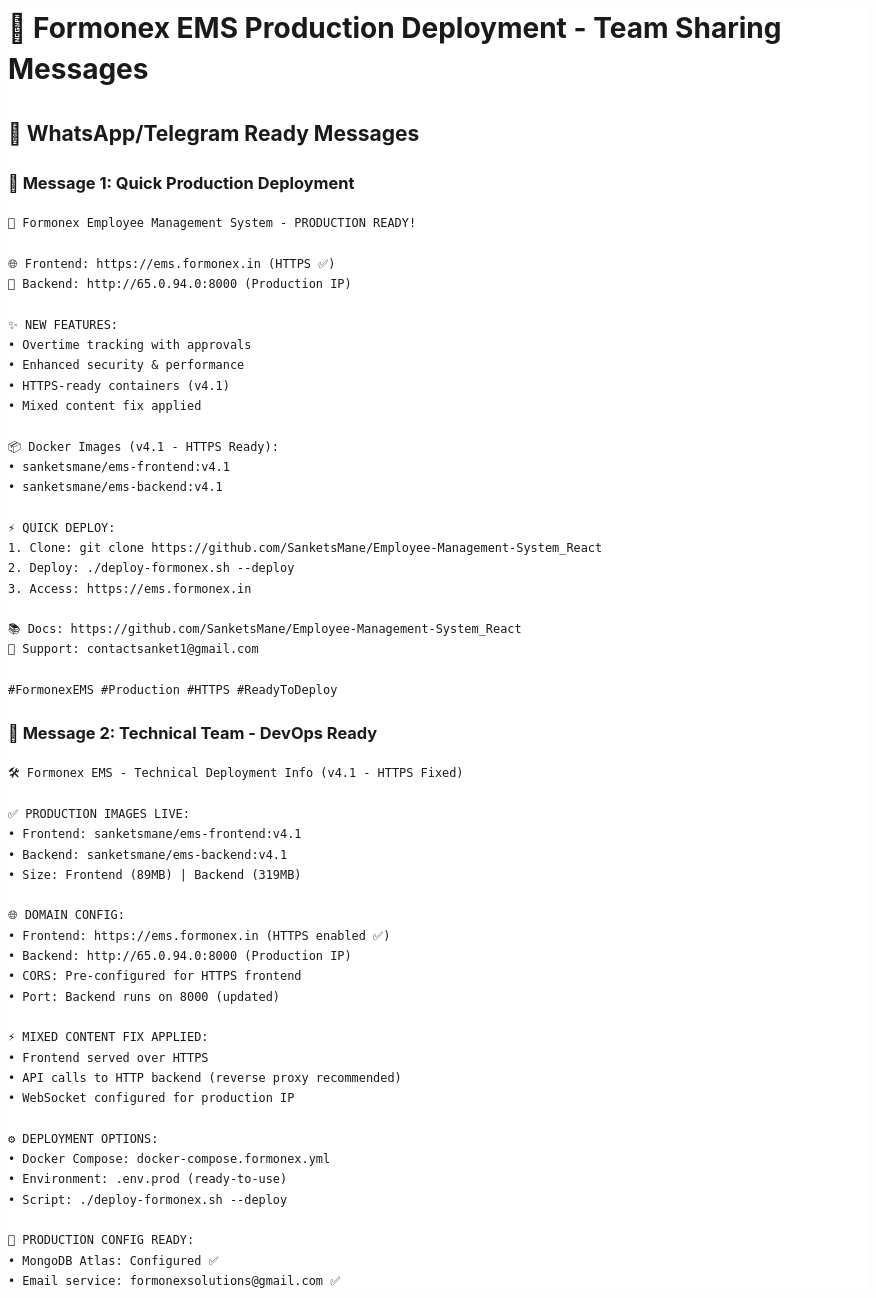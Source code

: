 # 🚀 Formonex EMS Production Deployment - Team Sharing Messages

## 📱 WhatsApp/Telegram Ready Messages

### 🎯 **Message 1: Quick Production Deployment**
```
🏢 Formonex Employee Management System - PRODUCTION READY!

🌐 Frontend: https://ems.formonex.in (HTTPS ✅)
🔧 Backend: http://65.0.94.0:8000 (Production IP)

✨ NEW FEATURES:
• Overtime tracking with approvals
• Enhanced security & performance
• HTTPS-ready containers (v4.1)
• Mixed content fix applied

📦 Docker Images (v4.1 - HTTPS Ready):
• sanketsmane/ems-frontend:v4.1
• sanketsmane/ems-backend:v4.1

⚡ QUICK DEPLOY:
1. Clone: git clone https://github.com/SanketsMane/Employee-Management-System_React
2. Deploy: ./deploy-formonex.sh --deploy
3. Access: https://ems.formonex.in

📚 Docs: https://github.com/SanketsMane/Employee-Management-System_React
💬 Support: contactsanket1@gmail.com

#FormonexEMS #Production #HTTPS #ReadyToDeploy
```

### 💼 **Message 2: Technical Team - DevOps Ready**
```
🛠️ Formonex EMS - Technical Deployment Info (v4.1 - HTTPS Fixed)

✅ PRODUCTION IMAGES LIVE:
• Frontend: sanketsmane/ems-frontend:v4.1 
• Backend: sanketsmane/ems-backend:v4.1
• Size: Frontend (89MB) | Backend (319MB)

🌐 DOMAIN CONFIG:
• Frontend: https://ems.formonex.in (HTTPS enabled ✅)
• Backend: http://65.0.94.0:8000 (Production IP)
• CORS: Pre-configured for HTTPS frontend
• Port: Backend runs on 8000 (updated)

⚡ MIXED CONTENT FIX APPLIED:
• Frontend served over HTTPS
• API calls to HTTP backend (reverse proxy recommended)
• WebSocket configured for production IP

⚙️ DEPLOYMENT OPTIONS:
• Docker Compose: docker-compose.formonex.yml
• Environment: .env.prod (ready-to-use)
• Script: ./deploy-formonex.sh --deploy

🔧 PRODUCTION CONFIG READY:
• MongoDB Atlas: Configured ✅
• Email service: formonexsolutions@gmail.com ✅
```
